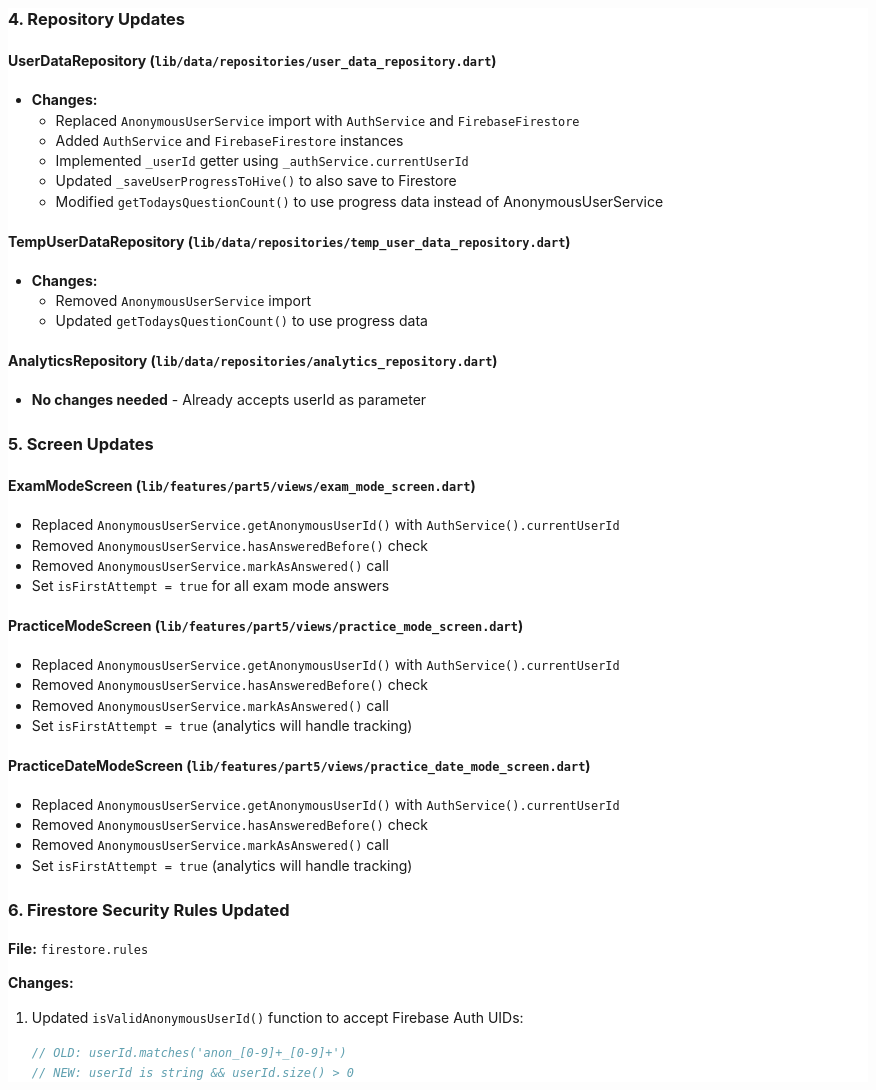 ### 4. Repository Updates

#### UserDataRepository (`lib/data/repositories/user_data_repository.dart`)
- **Changes:**
  - Replaced `AnonymousUserService` import with `AuthService` and `FirebaseFirestore`
  - Added `AuthService` and `FirebaseFirestore` instances
  - Implemented `_userId` getter using `_authService.currentUserId`
  - Updated `_saveUserProgressToHive()` to also save to Firestore
  - Modified `getTodaysQuestionCount()` to use progress data instead of AnonymousUserService

#### TempUserDataRepository (`lib/data/repositories/temp_user_data_repository.dart`)
- **Changes:**
  - Removed `AnonymousUserService` import
  - Updated `getTodaysQuestionCount()` to use progress data

#### AnalyticsRepository (`lib/data/repositories/analytics_repository.dart`)
- **No changes needed** - Already accepts userId as parameter

### 5. Screen Updates

#### ExamModeScreen (`lib/features/part5/views/exam_mode_screen.dart`)
- Replaced `AnonymousUserService.getAnonymousUserId()` with `AuthService().currentUserId`
- Removed `AnonymousUserService.hasAnsweredBefore()` check
- Removed `AnonymousUserService.markAsAnswered()` call
- Set `isFirstAttempt = true` for all exam mode answers

#### PracticeModeScreen (`lib/features/part5/views/practice_mode_screen.dart`)
- Replaced `AnonymousUserService.getAnonymousUserId()` with `AuthService().currentUserId`
- Removed `AnonymousUserService.hasAnsweredBefore()` check
- Removed `AnonymousUserService.markAsAnswered()` call
- Set `isFirstAttempt = true` (analytics will handle tracking)

#### PracticeDateModeScreen (`lib/features/part5/views/practice_date_mode_screen.dart`)
- Replaced `AnonymousUserService.getAnonymousUserId()` with `AuthService().currentUserId`
- Removed `AnonymousUserService.hasAnsweredBefore()` check
- Removed `AnonymousUserService.markAsAnswered()` call
- Set `isFirstAttempt = true` (analytics will handle tracking)

### 6. Firestore Security Rules Updated
**File:** `firestore.rules`

**Changes:**
1. Updated `isValidAnonymousUserId()` function to accept Firebase Auth UIDs:
   ```javascript
   // OLD: userId.matches('anon_[0-9]+_[0-9]+')
   // NEW: userId is string && userId.size() > 0
   ```
